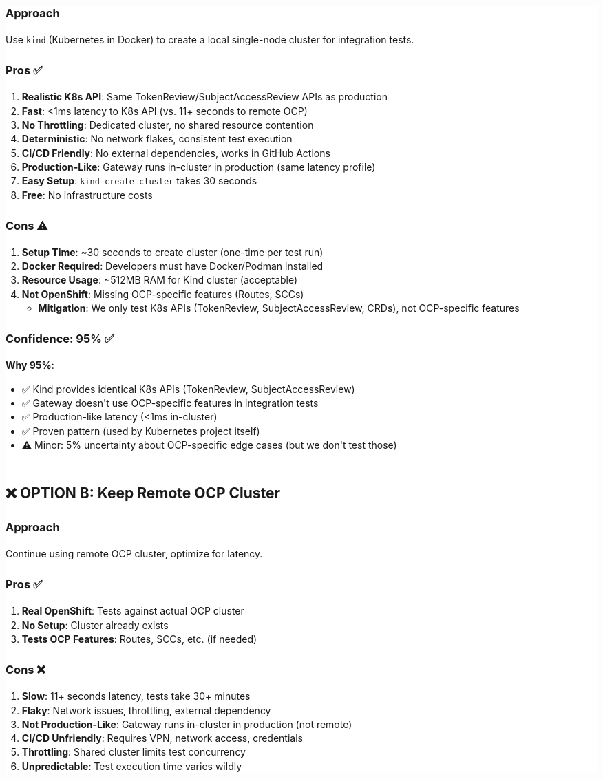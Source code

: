 ### **Approach**
Use `kind` (Kubernetes in Docker) to create a local single-node cluster for integration tests.

### **Pros** ✅
1. **Realistic K8s API**: Same TokenReview/SubjectAccessReview APIs as production
2. **Fast**: <1ms latency to K8s API (vs. 11+ seconds to remote OCP)
3. **No Throttling**: Dedicated cluster, no shared resource contention
4. **Deterministic**: No network flakes, consistent test execution
5. **CI/CD Friendly**: No external dependencies, works in GitHub Actions
6. **Production-Like**: Gateway runs in-cluster in production (same latency profile)
7. **Easy Setup**: `kind create cluster` takes 30 seconds
8. **Free**: No infrastructure costs

### **Cons** ⚠️
1. **Setup Time**: ~30 seconds to create cluster (one-time per test run)
2. **Docker Required**: Developers must have Docker/Podman installed
3. **Resource Usage**: ~512MB RAM for Kind cluster (acceptable)
4. **Not OpenShift**: Missing OCP-specific features (Routes, SCCs)
   - **Mitigation**: We only test K8s APIs (TokenReview, SubjectAccessReview, CRDs), not OCP-specific features

### **Confidence**: **95%** ✅

**Why 95%**:
- ✅ Kind provides identical K8s APIs (TokenReview, SubjectAccessReview)
- ✅ Gateway doesn't use OCP-specific features in integration tests
- ✅ Production-like latency (<1ms in-cluster)
- ✅ Proven pattern (used by Kubernetes project itself)
- ⚠️ Minor: 5% uncertainty about OCP-specific edge cases (but we don't test those)

---

## ❌ **OPTION B: Keep Remote OCP Cluster**

### **Approach**
Continue using remote OCP cluster, optimize for latency.

### **Pros** ✅
1. **Real OpenShift**: Tests against actual OCP cluster
2. **No Setup**: Cluster already exists
3. **Tests OCP Features**: Routes, SCCs, etc. (if needed)

### **Cons** ❌
1. **Slow**: 11+ seconds latency, tests take 30+ minutes
2. **Flaky**: Network issues, throttling, external dependency
3. **Not Production-Like**: Gateway runs in-cluster in production (not remote)
4. **CI/CD Unfriendly**: Requires VPN, network access, credentials
5. **Throttling**: Shared cluster limits test concurrency
6. **Unpredictable**: Test execution time varies wildly
